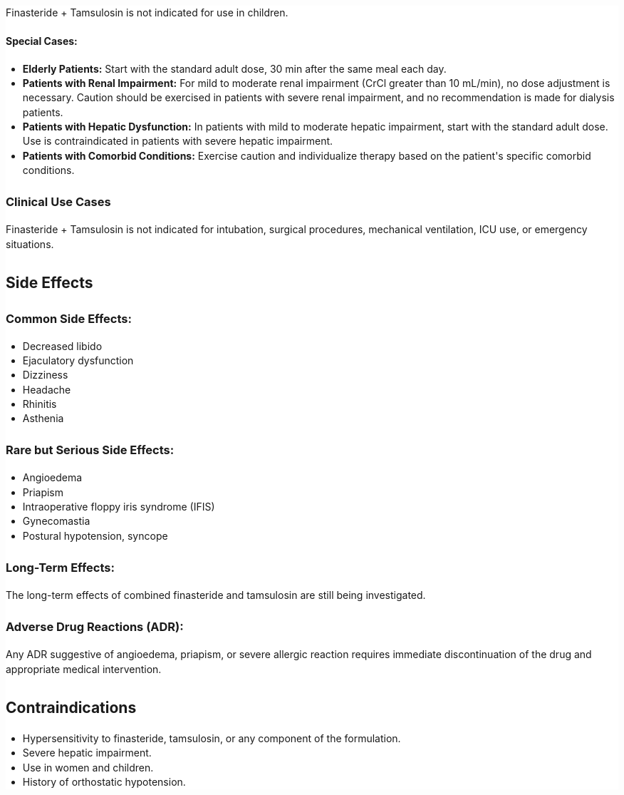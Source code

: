 Finasteride + Tamsulosin is not indicated for use in children.


#### **Special Cases:**

* **Elderly Patients:**  Start with the standard adult dose, 30 min after the same meal each day.
* **Patients with Renal Impairment:** For mild to moderate renal impairment (CrCl greater than 10 mL/min), no dose adjustment is necessary. Caution should be exercised in patients with severe renal impairment, and no recommendation is made for dialysis patients.
* **Patients with Hepatic Dysfunction:** In patients with mild to moderate hepatic impairment, start with the standard adult dose. Use is contraindicated in patients with severe hepatic impairment.
* **Patients with Comorbid Conditions:**  Exercise caution and individualize therapy based on the patient's specific comorbid conditions.


### **Clinical Use Cases**

Finasteride + Tamsulosin is not indicated for intubation, surgical procedures, mechanical ventilation, ICU use, or emergency situations.


## **Side Effects**

### **Common Side Effects:**

* Decreased libido
* Ejaculatory dysfunction
* Dizziness
* Headache
* Rhinitis
* Asthenia

### **Rare but Serious Side Effects:**

* Angioedema
* Priapism
* Intraoperative floppy iris syndrome (IFIS)
* Gynecomastia
* Postural hypotension, syncope

### **Long-Term Effects:**

The long-term effects of combined finasteride and tamsulosin are still being investigated.

### **Adverse Drug Reactions (ADR):**

Any ADR suggestive of angioedema, priapism, or severe allergic reaction requires immediate discontinuation of the drug and appropriate medical intervention.

## **Contraindications**

* Hypersensitivity to finasteride, tamsulosin, or any component of the formulation.
* Severe hepatic impairment.
* Use in women and children.
* History of orthostatic hypotension.
